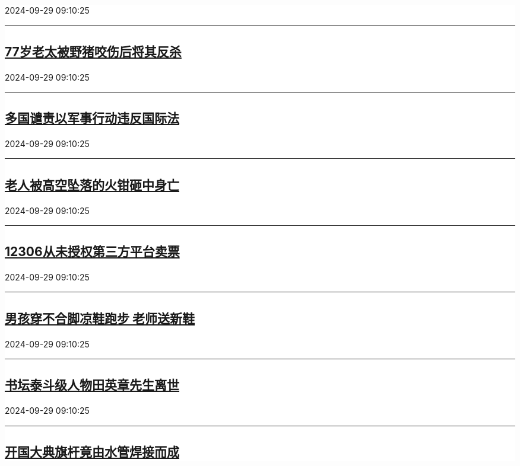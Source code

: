 2024-09-29 09:10:25

---
## [77岁老太被野猪咬伤后将其反杀](https://www.baidu.com/s?wd=77%E5%B2%81%E8%80%81%E5%A4%AA%E8%A2%AB%E9%87%8E%E7%8C%AA%E5%92%AC%E4%BC%A4%E5%90%8E%E5%B0%86%E5%85%B6%E5%8F%8D%E6%9D%80)

2024-09-29 09:10:25

---
## [多国谴责以军事行动违反国际法](https://www.baidu.com/s?wd=%E5%A4%9A%E5%9B%BD%E8%B0%B4%E8%B4%A3%E4%BB%A5%E5%86%9B%E4%BA%8B%E8%A1%8C%E5%8A%A8%E8%BF%9D%E5%8F%8D%E5%9B%BD%E9%99%85%E6%B3%95)

2024-09-29 09:10:25

---
## [老人被高空坠落的火钳砸中身亡](https://www.baidu.com/s?wd=%E8%80%81%E4%BA%BA%E8%A2%AB%E9%AB%98%E7%A9%BA%E5%9D%A0%E8%90%BD%E7%9A%84%E7%81%AB%E9%92%B3%E7%A0%B8%E4%B8%AD%E8%BA%AB%E4%BA%A1)

2024-09-29 09:10:25

---
## [12306从未授权第三方平台卖票](https://www.baidu.com/s?wd=12306%E4%BB%8E%E6%9C%AA%E6%8E%88%E6%9D%83%E7%AC%AC%E4%B8%89%E6%96%B9%E5%B9%B3%E5%8F%B0%E5%8D%96%E7%A5%A8)

2024-09-29 09:10:25

---
## [男孩穿不合脚凉鞋跑步 老师送新鞋](https://www.baidu.com/s?wd=%E7%94%B7%E5%AD%A9%E7%A9%BF%E4%B8%8D%E5%90%88%E8%84%9A%E5%87%89%E9%9E%8B%E8%B7%91%E6%AD%A5+%E8%80%81%E5%B8%88%E9%80%81%E6%96%B0%E9%9E%8B)

2024-09-29 09:10:25

---
## [书坛泰斗级人物田英章先生离世](https://www.baidu.com/s?wd=%E4%B9%A6%E5%9D%9B%E6%B3%B0%E6%96%97%E7%BA%A7%E4%BA%BA%E7%89%A9%E7%94%B0%E8%8B%B1%E7%AB%A0%E5%85%88%E7%94%9F%E7%A6%BB%E4%B8%96)

2024-09-29 09:10:25

---
## [开国大典旗杆竟由水管焊接而成](https://www.baidu.com/s?wd=%E5%BC%80%E5%9B%BD%E5%A4%A7%E5%85%B8%E6%97%97%E6%9D%86%E7%AB%9F%E7%94%B1%E6%B0%B4%E7%AE%A1%E7%84%8A%E6%8E%A5%E8%80%8C%E6%88%90)
